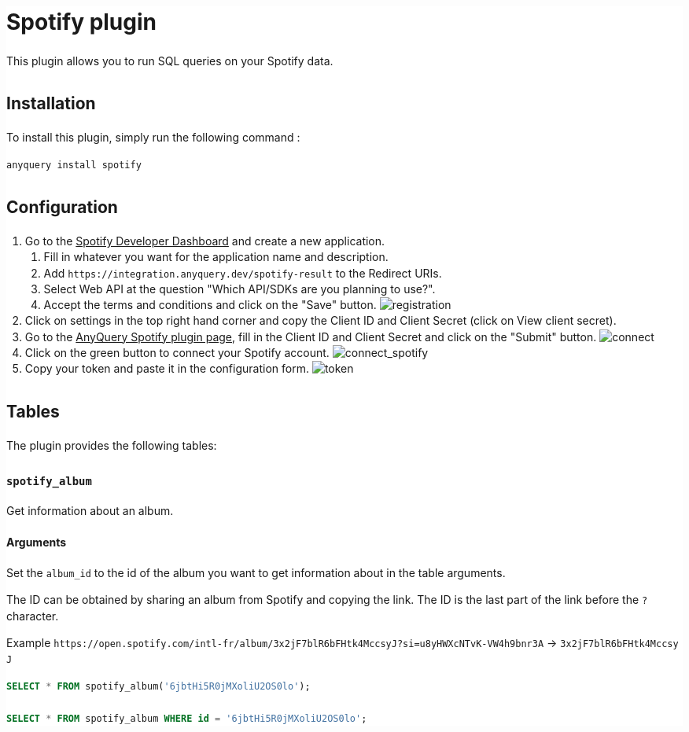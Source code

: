 # Spotify plugin

This plugin allows you to run SQL queries on your Spotify data.

## Installation

To install this plugin, simply run the following command :

```bash
anyquery install spotify
```

## Configuration

1. Go to the [Spotify Developer Dashboard](https://developer.spotify.com/dashboard) and create a new application.
   1. Fill in whatever you want for the application name and description.
   2. Add `https://integration.anyquery.dev/spotify-result` to the Redirect URIs.
   3. Select Web API at the question "Which API/SDKs are you planning to use?".
   4. Accept the terms and conditions and click on the "Save" button.
    ![registration](https://cdn.jsdelivr.net/gh/julien040/anyquery@main/plugins/spotify/images/registration.png)
2. Click on settings in the top right hand corner and copy the Client ID and Client Secret (click on View client secret).
3. Go to the [AnyQuery Spotify plugin page](https://integration.anyquery.dev/spotify), fill in the Client ID and Client Secret and click on the "Submit" button.
    ![connect](https://cdn.jsdelivr.net/gh/julien040/anyquery@main/plugins/spotify/images/connect.png)
4. Click on the green button to connect your Spotify account.
   ![connect_spotify](https://cdn.jsdelivr.net/gh/julien040/anyquery@main/plugins/spotify/images/spotify-agree.png)
5. Copy your token and paste it in the configuration form.
   ![token](https://cdn.jsdelivr.net/gh/julien040/anyquery@main/plugins/spotify/images/token.png)

## Tables

The plugin provides the following tables:

### `spotify_album`

Get information about an album.

#### Arguments

Set the `album_id` to the id of the album you want to get information about in the table arguments.

The ID can be obtained by sharing an album from Spotify and copying the link. The ID is the last part of the link before the `?` character.

Example `https://open.spotify.com/intl-fr/album/3x2jF7blR6bFHtk4MccsyJ?si=u8yHWXcNTvK-VW4h9bnr3A` -> `3x2jF7blR6bFHtk4MccsyJ`

```sql
SELECT * FROM spotify_album('6jbtHi5R0jMXoliU2OS0lo');

SELECT * FROM spotify_album WHERE id = '6jbtHi5R0jMXoliU2OS0lo';
```
